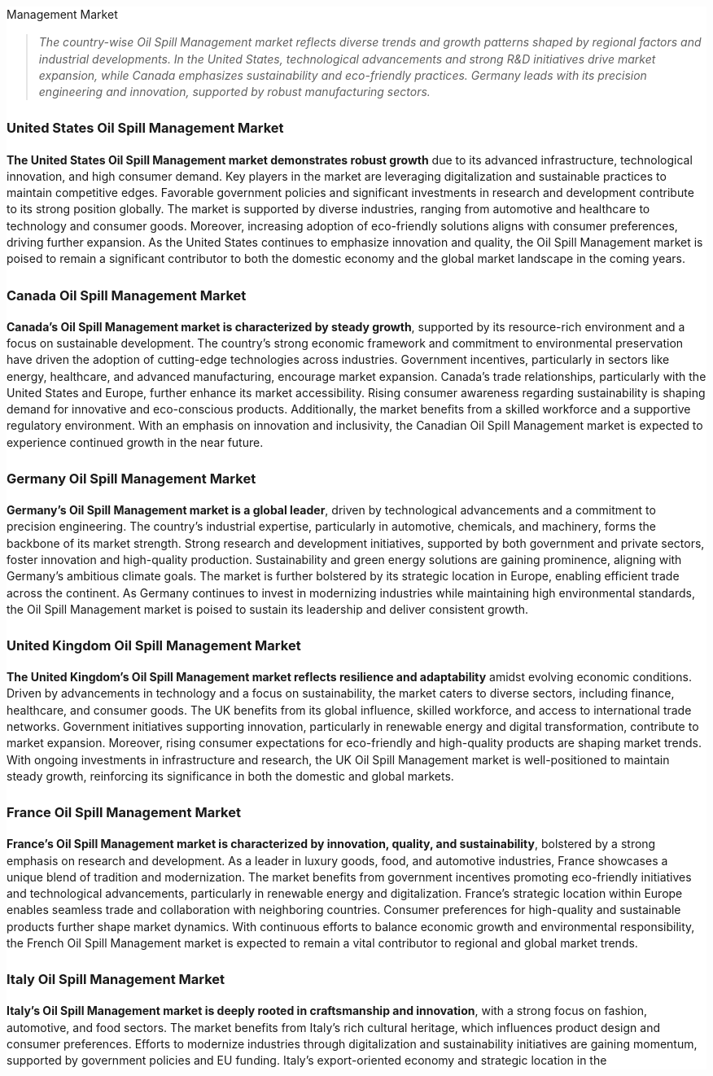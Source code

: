 Management Market<br /></span></h1><blockquote><p><em><span class="">The country-wise Oil Spill Management market reflects diverse trends and growth patterns shaped by regional factors and industrial developments. In the United States, technological advancements and strong R&amp;D initiatives drive market expansion, while Canada emphasizes sustainability and eco-friendly practices. Germany leads with its precision engineering and innovation, supported by robust manufacturing sectors.</span></em></p></blockquote><h3><strong>United States Oil Spill Management Market</strong></h3><p><strong>The United States Oil Spill Management market demonstrates robust growth</strong> due to its advanced infrastructure, technological innovation, and high consumer demand. Key players in the market are leveraging digitalization and sustainable practices to maintain competitive edges. Favorable government policies and significant investments in research and development contribute to its strong position globally. The market is supported by diverse industries, ranging from automotive and healthcare to technology and consumer goods. Moreover, increasing adoption of eco-friendly solutions aligns with consumer preferences, driving further expansion. As the United States continues to emphasize innovation and quality, the Oil Spill Management market is poised to remain a significant contributor to both the domestic economy and the global market landscape in the coming years.</p><h3><strong>Canada Oil Spill Management Market</strong></h3><p><strong>Canada&rsquo;s Oil Spill Management market is characterized by steady growth</strong>, supported by its resource-rich environment and a focus on sustainable development. The country&rsquo;s strong economic framework and commitment to environmental preservation have driven the adoption of cutting-edge technologies across industries. Government incentives, particularly in sectors like energy, healthcare, and advanced manufacturing, encourage market expansion. Canada&rsquo;s trade relationships, particularly with the United States and Europe, further enhance its market accessibility. Rising consumer awareness regarding sustainability is shaping demand for innovative and eco-conscious products. Additionally, the market benefits from a skilled workforce and a supportive regulatory environment. With an emphasis on innovation and inclusivity, the Canadian Oil Spill Management market is expected to experience continued growth in the near future.</p><h3><strong>Germany Oil Spill Management Market</strong></h3><p><strong>Germany&rsquo;s Oil Spill Management market is a global leader</strong>, driven by technological advancements and a commitment to precision engineering. The country&rsquo;s industrial expertise, particularly in automotive, chemicals, and machinery, forms the backbone of its market strength. Strong research and development initiatives, supported by both government and private sectors, foster innovation and high-quality production. Sustainability and green energy solutions are gaining prominence, aligning with Germany&rsquo;s ambitious climate goals. The market is further bolstered by its strategic location in Europe, enabling efficient trade across the continent. As Germany continues to invest in modernizing industries while maintaining high environmental standards, the Oil Spill Management market is poised to sustain its leadership and deliver consistent growth.</p><h3><strong>United Kingdom Oil Spill Management Market</strong></h3><p><strong>The United Kingdom&rsquo;s Oil Spill Management market reflects resilience and adaptability</strong> amidst evolving economic conditions. Driven by advancements in technology and a focus on sustainability, the market caters to diverse sectors, including finance, healthcare, and consumer goods. The UK benefits from its global influence, skilled workforce, and access to international trade networks. Government initiatives supporting innovation, particularly in renewable energy and digital transformation, contribute to market expansion. Moreover, rising consumer expectations for eco-friendly and high-quality products are shaping market trends. With ongoing investments in infrastructure and research, the UK Oil Spill Management market is well-positioned to maintain steady growth, reinforcing its significance in both the domestic and global markets.</p><h3><strong>France Oil Spill Management Market</strong></h3><p><strong>France&rsquo;s Oil Spill Management market is characterized by innovation, quality, and sustainability</strong>, bolstered by a strong emphasis on research and development. As a leader in luxury goods, food, and automotive industries, France showcases a unique blend of tradition and modernization. The market benefits from government incentives promoting eco-friendly initiatives and technological advancements, particularly in renewable energy and digitalization. France&rsquo;s strategic location within Europe enables seamless trade and collaboration with neighboring countries. Consumer preferences for high-quality and sustainable products further shape market dynamics. With continuous efforts to balance economic growth and environmental responsibility, the French Oil Spill Management market is expected to remain a vital contributor to regional and global market trends.</p><h3><strong>Italy Oil Spill Management Market</strong></h3><p><strong>Italy&rsquo;s Oil Spill Management market is deeply rooted in craftsmanship and innovation</strong>, with a strong focus on fashion, automotive, and food sectors. The market benefits from Italy&rsquo;s rich cultural heritage, which influences product design and consumer preferences. Efforts to modernize industries through digitalization and sustainability initiatives are gaining momentum, supported by government policies and EU funding. Italy&rsquo;s export-oriented economy and strategic location in the